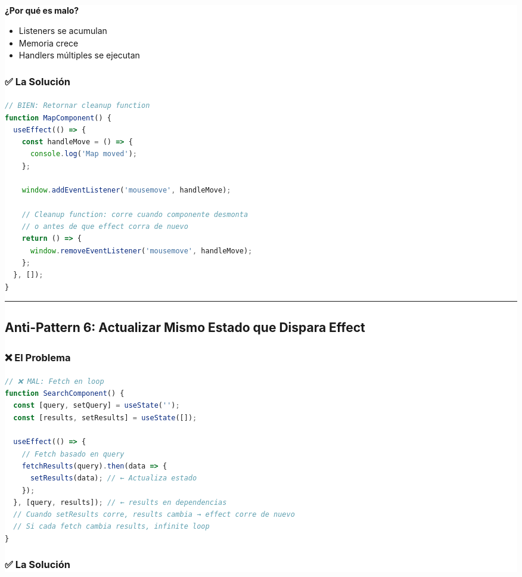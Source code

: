 **¿Por qué es malo?**
- Listeners se acumulan
- Memoria crece
- Handlers múltiples se ejecutan

### ✅ La Solución

```typescript
// BIEN: Retornar cleanup function
function MapComponent() {
  useEffect(() => {
    const handleMove = () => {
      console.log('Map moved');
    };

    window.addEventListener('mousemove', handleMove);

    // Cleanup function: corre cuando componente desmonta
    // o antes de que effect corra de nuevo
    return () => {
      window.removeEventListener('mousemove', handleMove);
    };
  }, []);
}
```

---

## Anti-Pattern 6: Actualizar Mismo Estado que Dispara Effect

### ❌ El Problema

```typescript
// ❌ MAL: Fetch en loop
function SearchComponent() {
  const [query, setQuery] = useState('');
  const [results, setResults] = useState([]);

  useEffect(() => {
    // Fetch basado en query
    fetchResults(query).then(data => {
      setResults(data); // ← Actualiza estado
    });
  }, [query, results]); // ← results en dependencias
  // Cuando setResults corre, results cambia → effect corre de nuevo
  // Si cada fetch cambia results, infinite loop
}
```

### ✅ La Solución
